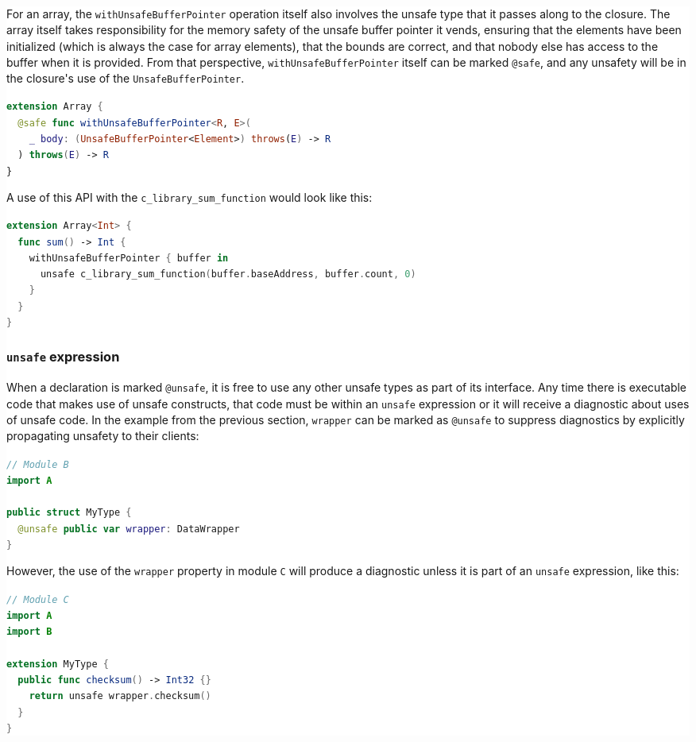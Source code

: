 For an array, the `withUnsafeBufferPointer` operation itself also involves the unsafe type that it passes along to the closure. The array itself takes responsibility for the memory safety of the unsafe buffer pointer it vends, ensuring that the elements have been initialized (which is always the case for array elements), that the bounds are correct, and that nobody else has access to the buffer when it is provided. From that perspective, `withUnsafeBufferPointer` itself can be marked `@safe`, and any unsafety will be in the closure's use of the `UnsafeBufferPointer`.

```swift
extension Array {
  @safe func withUnsafeBufferPointer<R, E>(
    _ body: (UnsafeBufferPointer<Element>) throws(E) -> R
  ) throws(E) -> R
}
```

A use of this API with the `c_library_sum_function` would look like this:

```swift
extension Array<Int> {
  func sum() -> Int {
    withUnsafeBufferPointer { buffer in
      unsafe c_library_sum_function(buffer.baseAddress, buffer.count, 0)
    }
  }
}
```

### `unsafe` expression

When a declaration is marked `@unsafe`, it is free to use any other unsafe types as part of its interface. Any time there is executable code that makes use of unsafe constructs, that code must be within an `unsafe` expression or it will receive a diagnostic about uses of unsafe code. In the example from the previous section, `wrapper` can be marked as `@unsafe` to suppress diagnostics by explicitly propagating unsafety to their clients:

```swift
// Module B
import A

public struct MyType {
  @unsafe public var wrapper: DataWrapper
}
```

However, the use of the `wrapper` property in module `C` will produce a diagnostic unless it is part of an `unsafe` expression, like this:

```swift
// Module C
import A
import B

extension MyType {
  public func checksum() -> Int32 {}
    return unsafe wrapper.checksum()
  }
}
```

